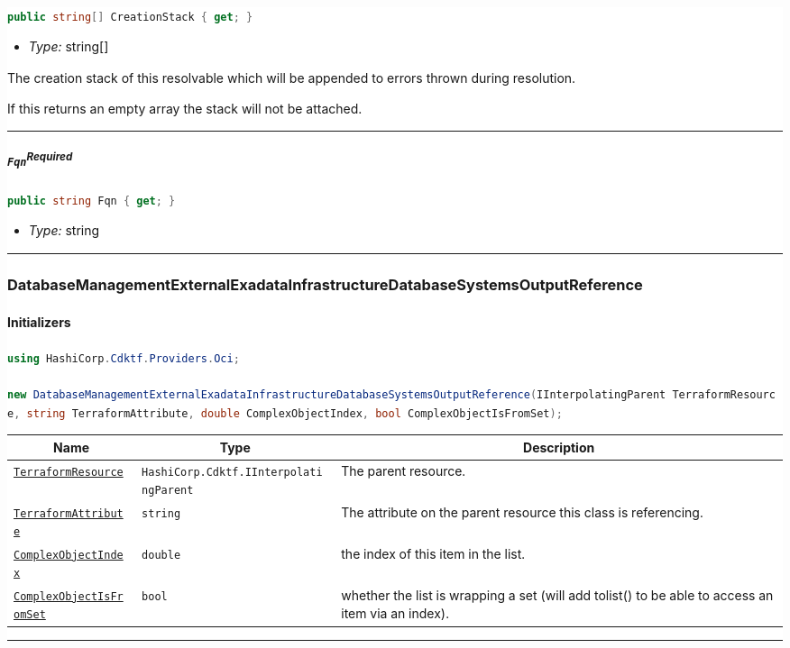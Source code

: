 ```csharp
public string[] CreationStack { get; }
```

- *Type:* string[]

The creation stack of this resolvable which will be appended to errors thrown during resolution.

If this returns an empty array the stack will not be attached.

---

##### `Fqn`<sup>Required</sup> <a name="Fqn" id="rhizo-co-terraform-provider-oci.databaseManagementExternalExadataInfrastructure.DatabaseManagementExternalExadataInfrastructureDatabaseSystemsList.property.fqn"></a>

```csharp
public string Fqn { get; }
```

- *Type:* string

---


### DatabaseManagementExternalExadataInfrastructureDatabaseSystemsOutputReference <a name="DatabaseManagementExternalExadataInfrastructureDatabaseSystemsOutputReference" id="rhizo-co-terraform-provider-oci.databaseManagementExternalExadataInfrastructure.DatabaseManagementExternalExadataInfrastructureDatabaseSystemsOutputReference"></a>

#### Initializers <a name="Initializers" id="rhizo-co-terraform-provider-oci.databaseManagementExternalExadataInfrastructure.DatabaseManagementExternalExadataInfrastructureDatabaseSystemsOutputReference.Initializer"></a>

```csharp
using HashiCorp.Cdktf.Providers.Oci;

new DatabaseManagementExternalExadataInfrastructureDatabaseSystemsOutputReference(IInterpolatingParent TerraformResource, string TerraformAttribute, double ComplexObjectIndex, bool ComplexObjectIsFromSet);
```

| **Name** | **Type** | **Description** |
| --- | --- | --- |
| <code><a href="#rhizo-co-terraform-provider-oci.databaseManagementExternalExadataInfrastructure.DatabaseManagementExternalExadataInfrastructureDatabaseSystemsOutputReference.Initializer.parameter.terraformResource">TerraformResource</a></code> | <code>HashiCorp.Cdktf.IInterpolatingParent</code> | The parent resource. |
| <code><a href="#rhizo-co-terraform-provider-oci.databaseManagementExternalExadataInfrastructure.DatabaseManagementExternalExadataInfrastructureDatabaseSystemsOutputReference.Initializer.parameter.terraformAttribute">TerraformAttribute</a></code> | <code>string</code> | The attribute on the parent resource this class is referencing. |
| <code><a href="#rhizo-co-terraform-provider-oci.databaseManagementExternalExadataInfrastructure.DatabaseManagementExternalExadataInfrastructureDatabaseSystemsOutputReference.Initializer.parameter.complexObjectIndex">ComplexObjectIndex</a></code> | <code>double</code> | the index of this item in the list. |
| <code><a href="#rhizo-co-terraform-provider-oci.databaseManagementExternalExadataInfrastructure.DatabaseManagementExternalExadataInfrastructureDatabaseSystemsOutputReference.Initializer.parameter.complexObjectIsFromSet">ComplexObjectIsFromSet</a></code> | <code>bool</code> | whether the list is wrapping a set (will add tolist() to be able to access an item via an index). |

---
